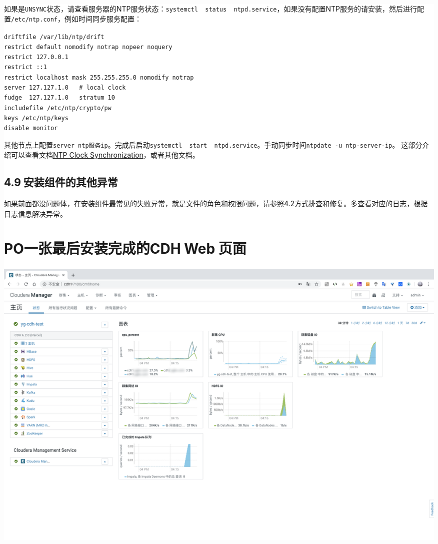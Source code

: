 如果是`UNSYNC`状态，请查看服务器的NTP服务状态：`systemctl  status  ntpd.service`，如果没有配置NTP服务的请安装，然后进行配置`/etc/ntp.conf`，例如时间同步服务配置：
```
driftfile /var/lib/ntp/drift
restrict default nomodify notrap nopeer noquery
restrict 127.0.0.1 
restrict ::1
restrict localhost mask 255.255.255.0 nomodify notrap
server 127.127.1.0	 # local clock
fudge  127.127.1.0   stratum 10
includefile /etc/ntp/crypto/pw
keys /etc/ntp/keys
disable monitor
```
其他节点上配置`server ntp服务ip`。完成后启动`systemctl  start  ntpd.service`。手动同步时间`ntpdate -u ntp-server-ip`。
这部分介绍可以查看文档[NTP Clock Synchronization](https://www.cloudera.com/documentation/enterprise/5-15-x/topics/kudu_troubleshooting.html#ntp_clock_sync)，或者其他文档。


## 4.9 安装组件的其他异常
如果前面都没问题体，在安装组件最常见的失败异常，就是文件的角色和权限问题，请参照4.2方式排查和修复。多查看对应的日志，根据日志信息解决异常。



# PO一张最后安装完成的CDH Web 页面

![Cloudera Manager CDH 6.2.0 Web ](img/cdh-web-00.png)
